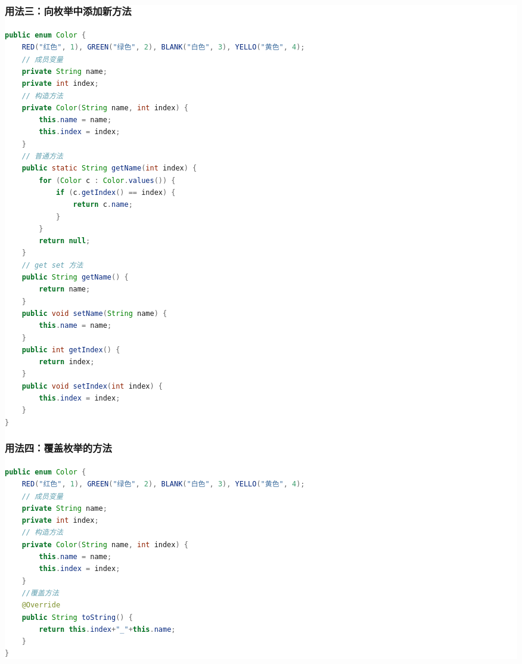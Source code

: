 ### 用法三：向枚举中添加新方法

```java
public enum Color {  
    RED("红色", 1), GREEN("绿色", 2), BLANK("白色", 3), YELLO("黄色", 4);  
    // 成员变量  
    private String name;  
    private int index;  
    // 构造方法  
    private Color(String name, int index) {  
        this.name = name;  
        this.index = index;  
    }  
    // 普通方法  
    public static String getName(int index) {  
        for (Color c : Color.values()) {  
            if (c.getIndex() == index) {  
                return c.name;  
            }  
        }  
        return null;  
    }  
    // get set 方法  
    public String getName() {  
        return name;  
    }  
    public void setName(String name) {  
        this.name = name;  
    }  
    public int getIndex() {  
        return index;  
    }  
    public void setIndex(int index) {  
        this.index = index;  
    }  
}
```

### 用法四：覆盖枚举的方法

```java
public enum Color {  
    RED("红色", 1), GREEN("绿色", 2), BLANK("白色", 3), YELLO("黄色", 4);  
    // 成员变量  
    private String name;  
    private int index;  
    // 构造方法  
    private Color(String name, int index) {  
        this.name = name;  
        this.index = index;  
    }  
    //覆盖方法  
    @Override  
    public String toString() {  
        return this.index+"_"+this.name;  
    }  
}
```
